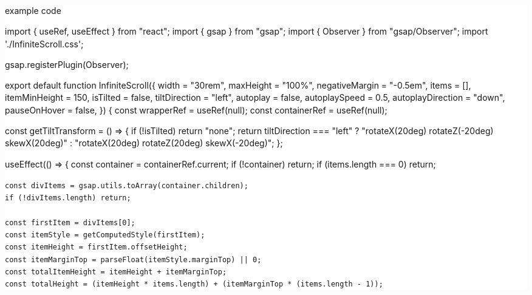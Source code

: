 <div style={{height: '500px', position: 'relative'}}>
  <InfiniteScroll
    items={items}
    isTilted={true}
    tiltDirection='left'
    autoplay={true}
    autoplaySpeed={0.1}
    autoplayDirection="down"
    pauseOnHover={true}
  />
</div>


example code

import { useRef, useEffect } from "react";
import { gsap } from "gsap";
import { Observer } from "gsap/Observer";
import './InfiniteScroll.css';

gsap.registerPlugin(Observer);

export default function InfiniteScroll({
  width = "30rem",
  maxHeight = "100%",
  negativeMargin = "-0.5em",
  items = [],
  itemMinHeight = 150,
  isTilted = false,
  tiltDirection = "left",
  autoplay = false,
  autoplaySpeed = 0.5,
  autoplayDirection = "down",
  pauseOnHover = false,
}) {
  const wrapperRef = useRef(null);
  const containerRef = useRef(null);

  const getTiltTransform = () => {
    if (!isTilted) return "none";
    return tiltDirection === "left"
      ? "rotateX(20deg) rotateZ(-20deg) skewX(20deg)"
      : "rotateX(20deg) rotateZ(20deg) skewX(-20deg)";
  };

  useEffect(() => {
    const container = containerRef.current;
    if (!container) return;
    if (items.length === 0) return;

    const divItems = gsap.utils.toArray(container.children);
    if (!divItems.length) return;

    const firstItem = divItems[0];
    const itemStyle = getComputedStyle(firstItem);
    const itemHeight = firstItem.offsetHeight;
    const itemMarginTop = parseFloat(itemStyle.marginTop) || 0;
    const totalItemHeight = itemHeight + itemMarginTop;
    const totalHeight = (itemHeight * items.length) + (itemMarginTop * (items.length - 1));
